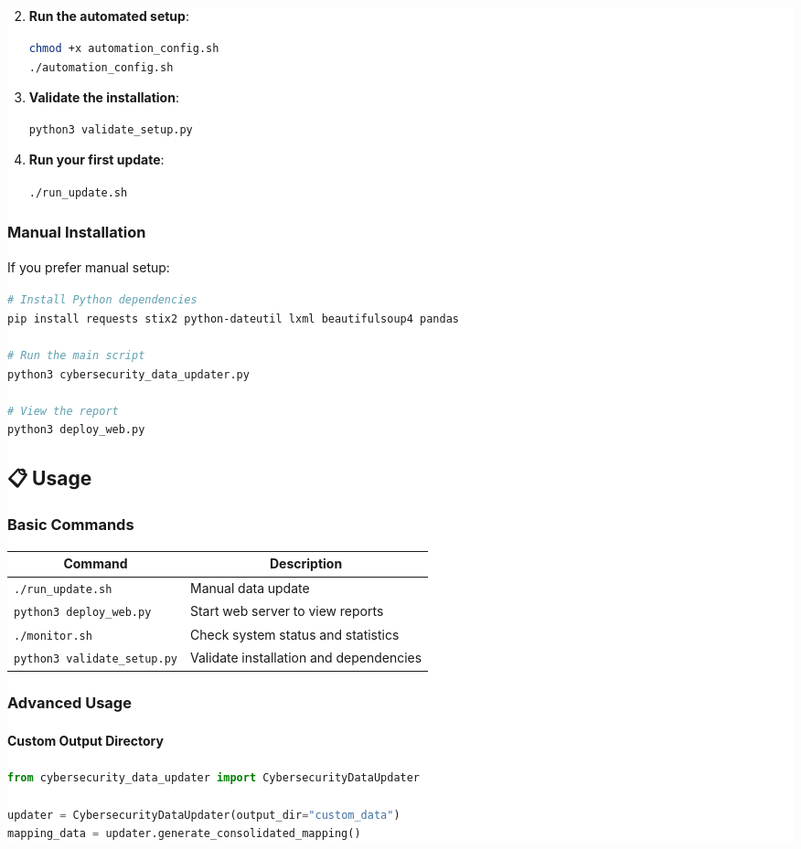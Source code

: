 2. **Run the automated setup**:
   ```bash
   chmod +x automation_config.sh
   ./automation_config.sh
   ```

3. **Validate the installation**:
   ```bash
   python3 validate_setup.py
   ```

4. **Run your first update**:
   ```bash
   ./run_update.sh
   ```

### Manual Installation

If you prefer manual setup:

```bash
# Install Python dependencies
pip install requests stix2 python-dateutil lxml beautifulsoup4 pandas

# Run the main script
python3 cybersecurity_data_updater.py

# View the report
python3 deploy_web.py
```

## 📋 Usage

### Basic Commands

| Command | Description |
|---------|-------------|
| `./run_update.sh` | Manual data update |
| `python3 deploy_web.py` | Start web server to view reports |
| `./monitor.sh` | Check system status and statistics |
| `python3 validate_setup.py` | Validate installation and dependencies |

### Advanced Usage

#### Custom Output Directory
```python
from cybersecurity_data_updater import CybersecurityDataUpdater

updater = CybersecurityDataUpdater(output_dir="custom_data")
mapping_data = updater.generate_consolidated_mapping()
```
